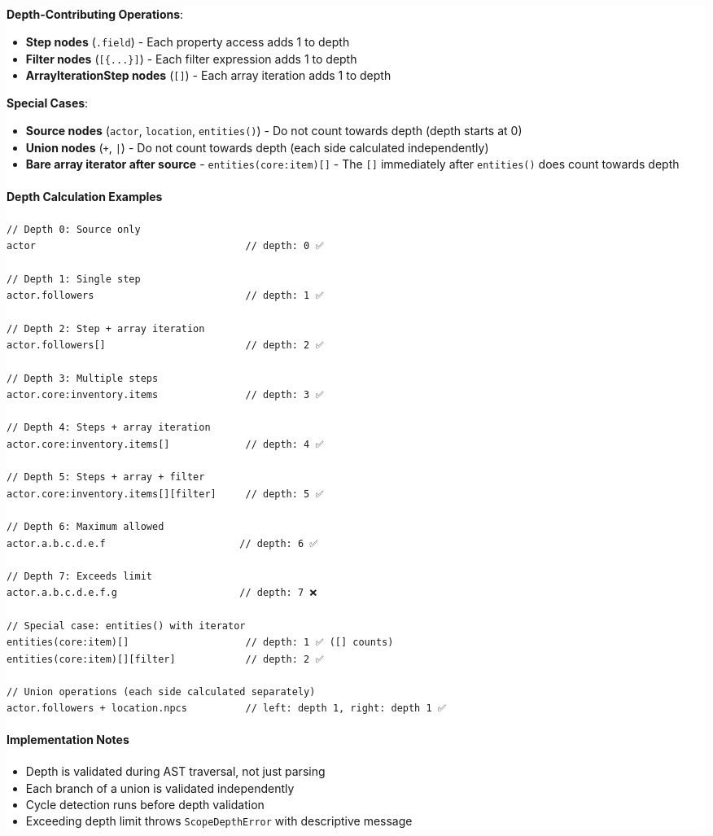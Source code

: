 **Depth-Contributing Operations**:
- **Step nodes** (`.field`) - Each property access adds 1 to depth
- **Filter nodes** (`[{...}]`) - Each filter expression adds 1 to depth  
- **ArrayIterationStep nodes** (`[]`) - Each array iteration adds 1 to depth

**Special Cases**:
- **Source nodes** (`actor`, `location`, `entities()`) - Do not count towards depth (depth starts at 0)
- **Union nodes** (`+`, `|`) - Do not count towards depth (each side calculated independently)
- **Bare array iterator after source** - `entities(core:item)[]` - The `[]` immediately after `entities()` does count towards depth

#### Depth Calculation Examples

```dsl
// Depth 0: Source only
actor                                    // depth: 0 ✅

// Depth 1: Single step
actor.followers                          // depth: 1 ✅

// Depth 2: Step + array iteration  
actor.followers[]                        // depth: 2 ✅

// Depth 3: Multiple steps
actor.core:inventory.items               // depth: 3 ✅

// Depth 4: Steps + array iteration
actor.core:inventory.items[]             // depth: 4 ✅

// Depth 5: Steps + array + filter
actor.core:inventory.items[][filter]     // depth: 5 ✅

// Depth 6: Maximum allowed
actor.a.b.c.d.e.f                       // depth: 6 ✅

// Depth 7: Exceeds limit  
actor.a.b.c.d.e.f.g                     // depth: 7 ❌

// Special case: entities() with iterator
entities(core:item)[]                    // depth: 1 ✅ ([] counts)
entities(core:item)[][filter]            // depth: 2 ✅

// Union operations (each side calculated separately)
actor.followers + location.npcs          // left: depth 1, right: depth 1 ✅
```

#### Implementation Notes

- Depth is validated during AST traversal, not just parsing
- Each branch of a union is validated independently  
- Cycle detection runs before depth validation
- Exceeding depth limit throws `ScopeDepthError` with descriptive message
